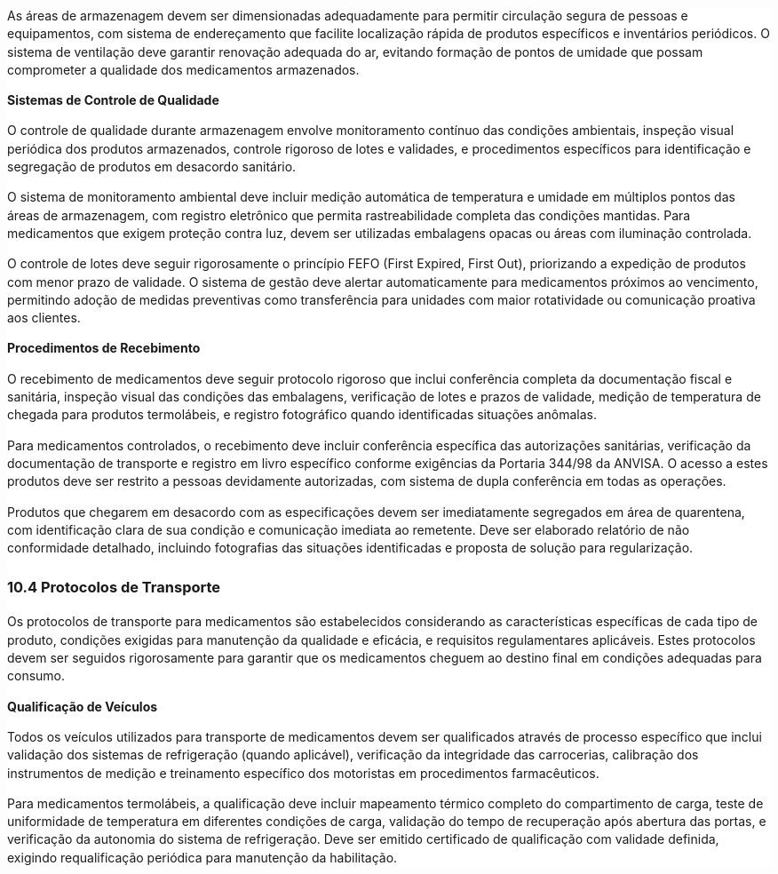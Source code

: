 As áreas de armazenagem devem ser dimensionadas adequadamente para permitir circulação segura de pessoas e equipamentos, com sistema de endereçamento que facilite localização rápida de produtos específicos e inventários periódicos. O sistema de ventilação deve garantir renovação adequada do ar, evitando formação de pontos de umidade que possam comprometer a qualidade dos medicamentos armazenados.

**Sistemas de Controle de Qualidade**

O controle de qualidade durante armazenagem envolve monitoramento contínuo das condições ambientais, inspeção visual periódica dos produtos armazenados, controle rigoroso de lotes e validades, e procedimentos específicos para identificação e segregação de produtos em desacordo sanitário.

O sistema de monitoramento ambiental deve incluir medição automática de temperatura e umidade em múltiplos pontos das áreas de armazenagem, com registro eletrônico que permita rastreabilidade completa das condições mantidas. Para medicamentos que exigem proteção contra luz, devem ser utilizadas embalagens opacas ou áreas com iluminação controlada.

O controle de lotes deve seguir rigorosamente o princípio FEFO (First Expired, First Out), priorizando a expedição de produtos com menor prazo de validade. O sistema de gestão deve alertar automaticamente para medicamentos próximos ao vencimento, permitindo adoção de medidas preventivas como transferência para unidades com maior rotatividade ou comunicação proativa aos clientes.

**Procedimentos de Recebimento**

O recebimento de medicamentos deve seguir protocolo rigoroso que inclui conferência completa da documentação fiscal e sanitária, inspeção visual das condições das embalagens, verificação de lotes e prazos de validade, medição de temperatura de chegada para produtos termolábeis, e registro fotográfico quando identificadas situações anômalas.

Para medicamentos controlados, o recebimento deve incluir conferência específica das autorizações sanitárias, verificação da documentação de transporte e registro em livro específico conforme exigências da Portaria 344/98 da ANVISA. O acesso a estes produtos deve ser restrito a pessoas devidamente autorizadas, com sistema de dupla conferência em todas as operações.

Produtos que chegarem em desacordo com as especificações devem ser imediatamente segregados em área de quarentena, com identificação clara de sua condição e comunicação imediata ao remetente. Deve ser elaborado relatório de não conformidade detalhado, incluindo fotografias das situações identificadas e proposta de solução para regularização.

### 10.4 Protocolos de Transporte

Os protocolos de transporte para medicamentos são estabelecidos considerando as características específicas de cada tipo de produto, condições exigidas para manutenção da qualidade e eficácia, e requisitos regulamentares aplicáveis. Estes protocolos devem ser seguidos rigorosamente para garantir que os medicamentos cheguem ao destino final em condições adequadas para consumo.

**Qualificação de Veículos**

Todos os veículos utilizados para transporte de medicamentos devem ser qualificados através de processo específico que inclui validação dos sistemas de refrigeração (quando aplicável), verificação da integridade das carrocerias, calibração dos instrumentos de medição e treinamento específico dos motoristas em procedimentos farmacêuticos.

Para medicamentos termolábeis, a qualificação deve incluir mapeamento térmico completo do compartimento de carga, teste de uniformidade de temperatura em diferentes condições de carga, validação do tempo de recuperação após abertura das portas, e verificação da autonomia do sistema de refrigeração. Deve ser emitido certificado de qualificação com validade definida, exigindo requalificação periódica para manutenção da habilitação.
